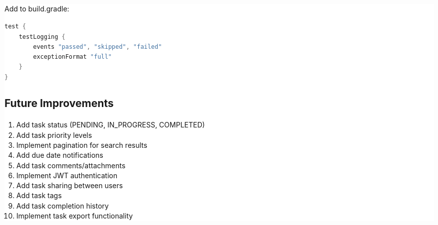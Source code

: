 Add to build.gradle:
```gradle
test {
    testLogging {
        events "passed", "skipped", "failed"
        exceptionFormat "full"
    }
}
```

## Future Improvements

1. Add task status (PENDING, IN_PROGRESS, COMPLETED)
2. Add task priority levels
3. Implement pagination for search results
4. Add due date notifications
5. Add task comments/attachments
6. Implement JWT authentication
7. Add task sharing between users
8. Add task tags
9. Add task completion history
10. Implement task export functionality
